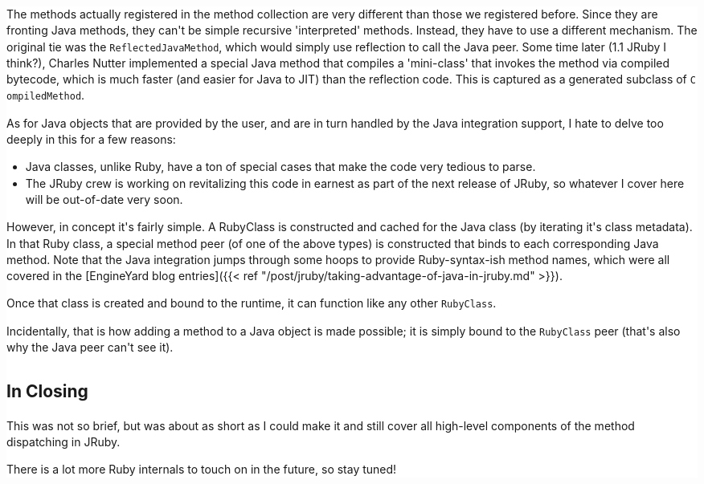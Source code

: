 
The methods actually registered in the method collection are very different than those we registered before. Since they are fronting Java methods, they can't be simple recursive 'interpreted' methods. Instead, they have to use a different mechanism. The original tie was the `ReflectedJavaMethod`, which would simply use reflection to call the Java peer. Some time later (1.1 JRuby I think?), Charles Nutter implemented a special Java method that compiles a 'mini-class' that invokes the method via compiled bytecode, which is much faster (and easier for Java to JIT) than the reflection code. This is captured as a generated subclass of `CompiledMethod`.

As for Java objects that are provided by the user, and are in turn handled by the Java integration support, I hate to delve too deeply in this for a few reasons:

* Java classes, unlike Ruby, have a ton of special cases that make the code very tedious to parse.
* The JRuby crew is working on revitalizing this code in earnest as part of the next release of JRuby, so whatever I cover here will be out-of-date very soon.

However, in concept it's fairly simple. A RubyClass is constructed and cached for the Java class (by iterating it's class metadata). In that Ruby class, a special method peer (of one of the above types) is constructed that binds to each corresponding Java method. Note that the Java integration jumps through some hoops to provide Ruby-syntax-ish method names, which were all covered in the [EngineYard blog entries]({{< ref "/post/jruby/taking-advantage-of-java-in-jruby.md" >}}).

Once that class is created and bound to the runtime, it can function like any other `RubyClass`.

Incidentally, that is how adding a method to a Java object is made possible; it is simply bound to the `RubyClass` peer (that's also why the Java peer can't see it).

## In Closing

This was not so brief, but was about as short as I could make it and still cover all high-level components of the method dispatching in JRuby.

There is a lot more Ruby internals to touch on in the future, so stay tuned!
